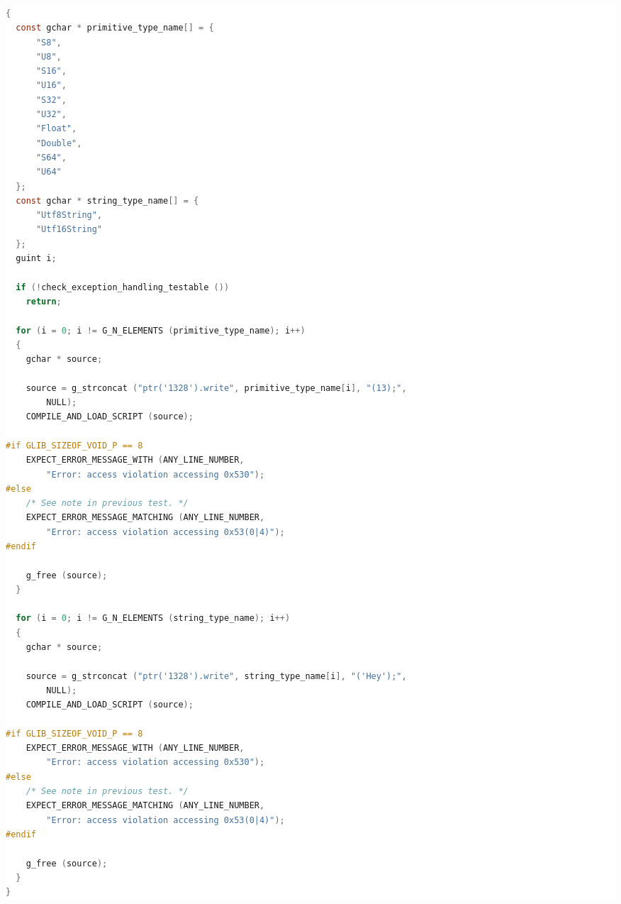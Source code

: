 ```c
{
  const gchar * primitive_type_name[] = {
      "S8",
      "U8",
      "S16",
      "U16",
      "S32",
      "U32",
      "Float",
      "Double",
      "S64",
      "U64"
  };
  const gchar * string_type_name[] = {
      "Utf8String",
      "Utf16String"
  };
  guint i;

  if (!check_exception_handling_testable ())
    return;

  for (i = 0; i != G_N_ELEMENTS (primitive_type_name); i++)
  {
    gchar * source;

    source = g_strconcat ("ptr('1328').write", primitive_type_name[i], "(13);",
        NULL);
    COMPILE_AND_LOAD_SCRIPT (source);

#if GLIB_SIZEOF_VOID_P == 8
    EXPECT_ERROR_MESSAGE_WITH (ANY_LINE_NUMBER,
        "Error: access violation accessing 0x530");
#else
    /* See note in previous test. */
    EXPECT_ERROR_MESSAGE_MATCHING (ANY_LINE_NUMBER,
        "Error: access violation accessing 0x53(0|4)");
#endif

    g_free (source);
  }

  for (i = 0; i != G_N_ELEMENTS (string_type_name); i++)
  {
    gchar * source;

    source = g_strconcat ("ptr('1328').write", string_type_name[i], "('Hey');",
        NULL);
    COMPILE_AND_LOAD_SCRIPT (source);

#if GLIB_SIZEOF_VOID_P == 8
    EXPECT_ERROR_MESSAGE_WITH (ANY_LINE_NUMBER,
        "Error: access violation accessing 0x530");
#else
    /* See note in previous test. */
    EXPECT_ERROR_MESSAGE_MATCHING (ANY_LINE_NUMBER,
        "Error: access violation accessing 0x53(0|4)");
#endif

    g_free (source);
  }
}

```
